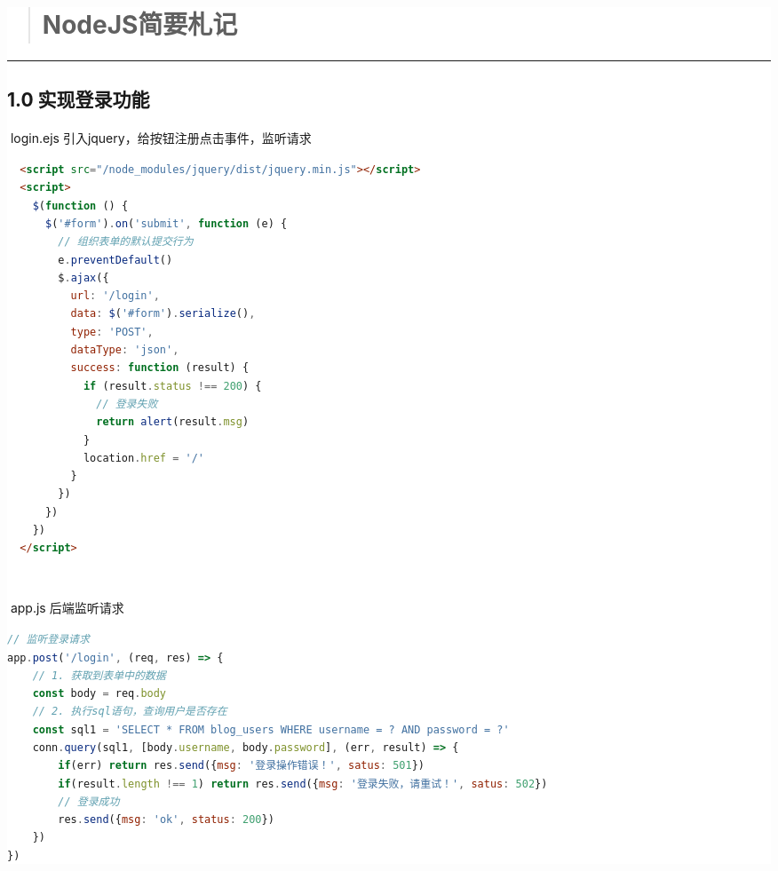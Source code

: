 > #  NodeJS简要札记

---



## 1.0 实现登录功能

​	login.ejs 引入jquery，给按钮注册点击事件，监听请求

```html
  <script src="/node_modules/jquery/dist/jquery.min.js"></script>
  <script>
    $(function () {
      $('#form').on('submit', function (e) {
        // 组织表单的默认提交行为
        e.preventDefault()
        $.ajax({
          url: '/login',
          data: $('#form').serialize(),
          type: 'POST',
          dataType: 'json',
          success: function (result) {
            if (result.status !== 200) {
              // 登录失败
              return alert(result.msg)
            }
            location.href = '/'
          }
        })
      })
    })
  </script>
```

​	

​	app.js 后端监听请求

```javascript
// 监听登录请求
app.post('/login', (req, res) => {
  	// 1. 获取到表单中的数据
  	const body = req.body
    // 2. 执行sql语句，查询用户是否存在
    const sql1 = 'SELECT * FROM blog_users WHERE username = ? AND password = ?'
    conn.query(sql1, [body.username, body.password], (err, result) => {
      	if(err) return res.send({msg: '登录操作错误！', satus: 501})
        if(result.length !== 1) return res.send({msg: '登录失败，请重试！', satus: 502})
        // 登录成功
        res.send({msg: 'ok', status: 200})
    })
})
```
